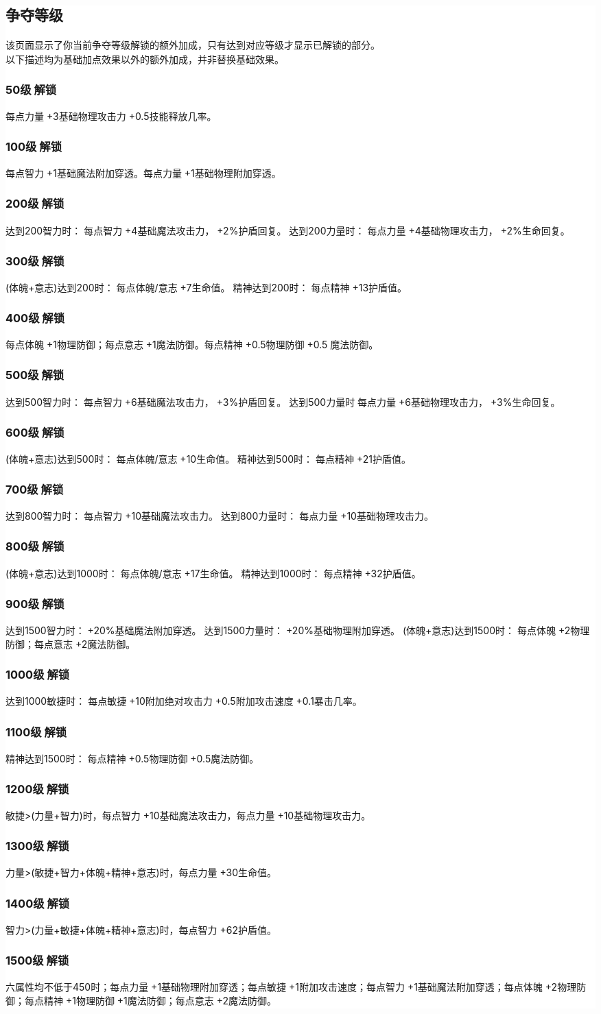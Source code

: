 ## 争夺等级
该页面显示了你当前争夺等级解锁的额外加成，只有达到对应等级才显示已解锁的部分。   
以下描述均为基础加点效果以外的额外加成，并非替换基础效果。  
### 50级 解锁
每点力量 +3基础物理攻击力 +0.5技能释放几率。
### 100级 解锁
每点智力 +1基础魔法附加穿透。每点力量 +1基础物理附加穿透。
### 200级 解锁
达到200智力时： 每点智力 +4基础魔法攻击力， +2%护盾回复。
达到200力量时： 每点力量 +4基础物理攻击力， +2%生命回复。
### 300级 解锁
(体魄+意志)达到200时： 每点体魄/意志 +7生命值。
精神达到200时： 每点精神 +13护盾值。
### 400级 解锁
每点体魄 +1物理防御；每点意志 +1魔法防御。每点精神 +0.5物理防御 +0.5 魔法防御。
### 500级 解锁
达到500智力时： 每点智力 +6基础魔法攻击力， +3%护盾回复。
达到500力量时 每点力量 +6基础物理攻击力， +3%生命回复。
### 600级 解锁
(体魄+意志)达到500时： 每点体魄/意志 +10生命值。
精神达到500时： 每点精神 +21护盾值。
### 700级 解锁
达到800智力时： 每点智力 +10基础魔法攻击力。
达到800力量时： 每点力量 +10基础物理攻击力。
### 800级 解锁
(体魄+意志)达到1000时： 每点体魄/意志 +17生命值。
精神达到1000时： 每点精神 +32护盾值。
### 900级 解锁
达到1500智力时： +20%基础魔法附加穿透。
达到1500力量时： +20%基础物理附加穿透。
(体魄+意志)达到1500时： 每点体魄 +2物理防御；每点意志 +2魔法防御。
### 1000级 解锁
达到1000敏捷时： 每点敏捷 +10附加绝对攻击力 +0.5附加攻击速度 +0.1暴击几率。
### 1100级 解锁
精神达到1500时： 每点精神 +0.5物理防御 +0.5魔法防御。
### 1200级 解锁
敏捷>(力量+智力)时，每点智力 +10基础魔法攻击力，每点力量 +10基础物理攻击力。
### 1300级 解锁
力量>(敏捷+智力+体魄+精神+意志)时，每点力量 +30生命值。
### 1400级 解锁
智力>(力量+敏捷+体魄+精神+意志)时，每点智力 +62护盾值。
### 1500级 解锁
六属性均不低于450时；每点力量 +1基础物理附加穿透；每点敏捷 +1附加攻击速度；每点智力 +1基础魔法附加穿透；每点体魄 +2物理防御；每点精神 +1物理防御 +1魔法防御；每点意志 +2魔法防御。
